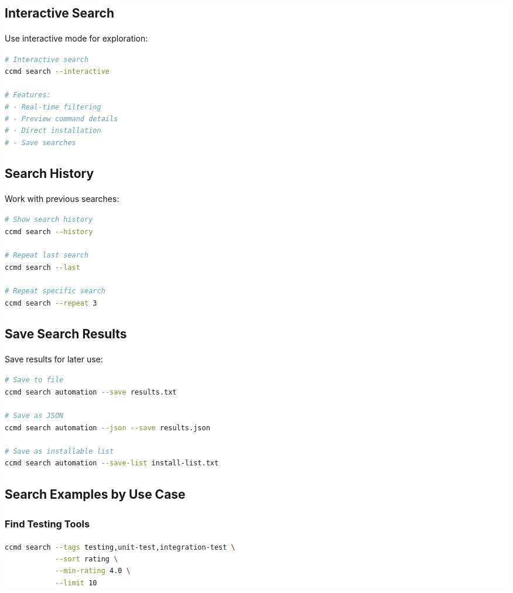 ## Interactive Search

Use interactive mode for exploration:

```bash
# Interactive search
ccmd search --interactive

# Features:
# - Real-time filtering
# - Preview command details
# - Direct installation
# - Save searches
```

## Search History

Work with previous searches:

```bash
# Show search history
ccmd search --history

# Repeat last search
ccmd search --last

# Repeat specific search
ccmd search --repeat 3
```

## Save Search Results

Save results for later use:

```bash
# Save to file
ccmd search automation --save results.txt

# Save as JSON
ccmd search automation --json --save results.json

# Save as installable list
ccmd search automation --save-list install-list.txt
```

## Search Examples by Use Case

### Find Testing Tools

```bash
ccmd search --tags testing,unit-test,integration-test \
            --sort rating \
            --min-rating 4.0 \
            --limit 10
```
